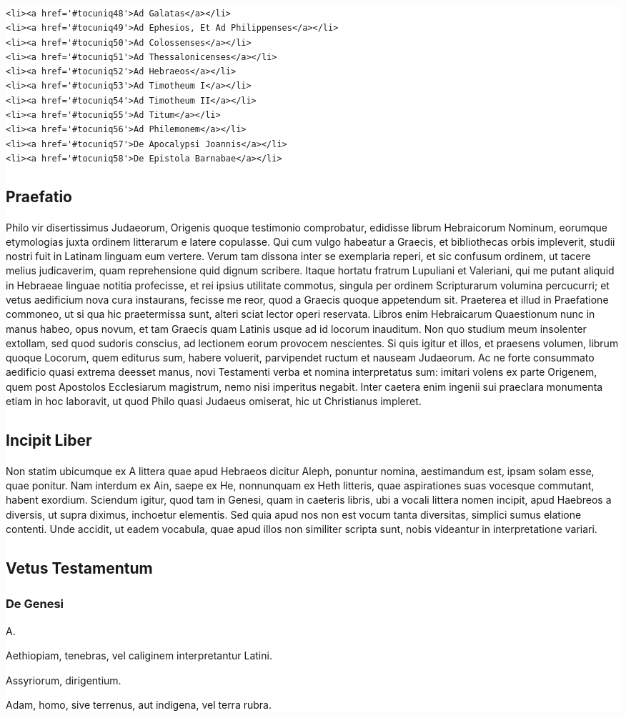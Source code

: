     <li><a href='#tocuniq48'>Ad Galatas</a></li>
    <li><a href='#tocuniq49'>Ad Ephesios, Et Ad Philippenses</a></li>
    <li><a href='#tocuniq50'>Ad Colossenses</a></li>
    <li><a href='#tocuniq51'>Ad Thessalonicenses</a></li>
    <li><a href='#tocuniq52'>Ad Hebraeos</a></li>
    <li><a href='#tocuniq53'>Ad Timotheum I</a></li>
    <li><a href='#tocuniq54'>Ad Timotheum II</a></li>
    <li><a href='#tocuniq55'>Ad Titum</a></li>
    <li><a href='#tocuniq56'>Ad Philemonem</a></li>
    <li><a href='#tocuniq57'>De Apocalypsi Joannis</a></li>
    <li><a href='#tocuniq58'>De Epistola Barnabae</a></li>
</ul>
</ul>
</td></tr></tbody></table>


<h2 id='tocuniq0'>Praefatio</h2>

Philo vir disertissimus Judaeorum, Origenis quoque testimonio comprobatur, edidisse librum Hebraicorum Nominum, eorumque etymologias juxta ordinem litterarum e latere copulasse. Qui cum vulgo habeatur a Graecis, et bibliothecas orbis impleverit, studii nostri fuit in Latinam linguam eum vertere. Verum tam dissona inter se exemplaria reperi, et sic confusum ordinem, ut tacere melius judicaverim, quam reprehensione quid dignum scribere. Itaque hortatu fratrum Lupuliani et Valeriani, qui me putant aliquid in Hebraeae linguae notitia profecisse, et rei ipsius utilitate commotus, singula per ordinem Scripturarum volumina percucurri; et vetus aedificium nova cura instaurans, fecisse me reor, quod a Graecis quoque appetendum sit. Praeterea et illud in Praefatione commoneo, ut si qua hic praetermissa sunt, alteri sciat lector operi reservata. Libros enim Hebraicarum Quaestionum nunc in manus habeo, opus novum, et tam Graecis quam Latinis usque ad id locorum inauditum. Non quo studium meum insolenter extollam, sed quod sudoris conscius, ad lectionem eorum provocem nescientes. Si quis igitur et illos, et praesens volumen, librum quoque Locorum, quem editurus sum, habere voluerit, parvipendet ructum et nauseam Judaeorum. Ac ne forte consummato aedificio quasi extrema deesset manus, novi Testamenti verba et nomina interpretatus sum: imitari volens ex parte Origenem, quem post Apostolos Ecclesiarum magistrum, nemo nisi imperitus negabit. Inter caetera enim ingenii sui praeclara monumenta etiam in hoc laboravit, ut quod Philo quasi Judaeus omiserat, hic ut Christianus impleret.

<h2 id='tocuniq1'>Incipit Liber</h2>

Non statim ubicumque ex A littera quae apud Hebraeos dicitur Aleph, ponuntur nomina, aestimandum est, ipsam solam esse, quae ponitur. Nam interdum ex Ain, saepe ex He, nonnunquam ex Heth litteris, quae aspirationes suas vocesque commutant, habent exordium. Sciendum igitur, quod tam in Genesi, quam in caeteris libris, ubi a vocali littera nomen incipit, apud Haebreos a diversis, ut supra diximus, inchoetur elementis. Sed quia apud nos non est vocum tanta diversitas, simplici sumus elatione contenti. Unde accidit, ut eadem vocabula, quae apud illos non similiter scripta sunt, nobis videantur in interpretatione variari.

<h2 id='tocuniq2'>Vetus Testamentum</h2>

<h3 id='tocuniq3'>De Genesi</h3>

A.

Aethiopiam, tenebras, vel caliginem interpretantur Latini.

Assyriorum, dirigentium.

Adam, homo, sive terrenus, aut indigena, vel terra rubra.
